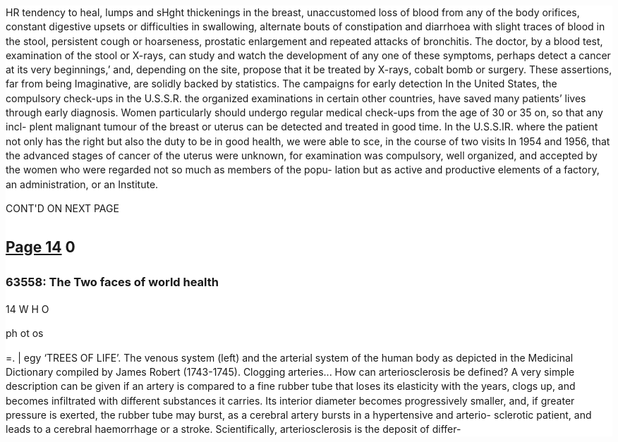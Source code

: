 HR 
tendency to heal, lumps and sHght thickenings in the 
breast, unaccustomed loss of blood from any of the body 
orifices, constant digestive upsets or difficulties in 
swallowing, alternate bouts of constipation and diarrhoea 
with slight traces of blood in the stool, persistent cough 
or hoarseness, prostatic enlargement and repeated attacks 
of bronchitis. 
The doctor, by a blood test, examination of the stool 
or X-rays, can study and watch the development of any 
one of these symptoms, perhaps detect a cancer at its 
very beginnings,’ and, depending on the site, propose that 
it be treated by X-rays, cobalt bomb or surgery. 
These assertions, far from being Imaginative, are solidly 
backed by statistics. The campaigns for early detection 
In the United States, the compulsory check-ups in the 
U.S.S.R. the organized examinations in certain other 
countries, have saved many patients’ lives through early 
diagnosis. 
Women particularly should undergo regular medical 
check-ups from the age of 30 or 35 on, so that any incl- 
plent malignant tumour of the breast or uterus can be 
detected and treated in good time. In the U.S.S.IR. where 
the patient not only has the right but also the duty to 
be in good health, we were able to sce, in the course of 
two visits In 1954 and 1956, that the advanced stages of 
cancer of the uterus were unknown, for examination was 
compulsory, well organized, and accepted by the women 
who were regarded not so much as members of the popu- 
lation but as active and productive elements of a factory, 
an administration, or an Institute. 
 
CONT'D ON NEXT PAGE 
 
  
  

## [Page 14](https://demo.humlab.umu.se/courier/078187engo.pdf#page=14) 0

### 63558: The Two faces of world health

14 
W
H
O
 
ph
ot
os
 
=. | egy 
‘TREES OF LIFE’. The venous system (left) and the 
arterial system of the human body as depicted in the 
Medicinal Dictionary compiled by James Robert (1743-1745). 
Clogging arteries... 
How can arteriosclerosis be defined? A very simple 
description can be given if an artery is compared to a fine 
rubber tube that loses its elasticity with the years, clogs up, 
and becomes infiltrated with different substances it carries. 
Its interior diameter becomes progressively smaller, and, 
if greater pressure is exerted, the rubber tube may burst, 
as a cerebral artery bursts in a hypertensive and arterio- 
sclerotic patient, and leads to a cerebral haemorrhage or 
a stroke. 
Scientifically, arteriosclerosis is the deposit of differ- 